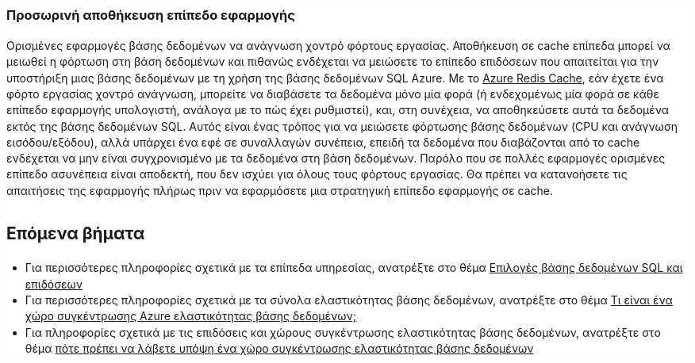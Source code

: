 ### <a name="application-tier-caching"></a>Προσωρινή αποθήκευση επίπεδο εφαρμογής
Ορισμένες εφαρμογές βάσης δεδομένων να ανάγνωση χοντρό φόρτους εργασίας. Αποθήκευση σε cache επίπεδα μπορεί να μειωθεί η φόρτωση στη βάση δεδομένων και πιθανώς ενδέχεται να μειώσετε το επίπεδο επιδόσεων που απαιτείται για την υποστήριξη μιας βάσης δεδομένων με τη χρήση της βάσης δεδομένων SQL Azure. Με το [Azure Redis Cache](https://azure.microsoft.com/services/cache/), εάν έχετε ένα φόρτο εργασίας χοντρό ανάγνωση, μπορείτε να διαβάσετε τα δεδομένα μόνο μία φορά (ή ενδεχομένως μία φορά σε κάθε επίπεδο εφαρμογής υπολογιστή, ανάλογα με το πώς έχει ρυθμιστεί), και, στη συνέχεια, να αποθηκεύσετε αυτά τα δεδομένα εκτός της βάσης δεδομένων SQL. Αυτός είναι ένας τρόπος για να μειώσετε φόρτωσης βάσης δεδομένων (CPU και ανάγνωση εισόδου/εξόδου), αλλά υπάρχει ένα εφέ σε συναλλαγών συνέπεια, επειδή τα δεδομένα που διαβάζονται από το cache ενδέχεται να μην είναι συγχρονισμένο με τα δεδομένα στη βάση δεδομένων. Παρόλο που σε πολλές εφαρμογές ορισμένες επίπεδο ασυνέπεια είναι αποδεκτή, που δεν ισχύει για όλους τους φόρτους εργασίας. Θα πρέπει να κατανοήσετε τις απαιτήσεις της εφαρμογής πλήρως πριν να εφαρμόσετε μια στρατηγική επίπεδο εφαρμογής σε cache.

## <a name="next-steps"></a>Επόμενα βήματα

- Για περισσότερες πληροφορίες σχετικά με τα επίπεδα υπηρεσίας, ανατρέξτε στο θέμα [Επιλογές βάσης δεδομένων SQL και επιδόσεων](sql-database-service-tiers.md)
- Για περισσότερες πληροφορίες σχετικά με τα σύνολα ελαστικότητας βάσης δεδομένων, ανατρέξτε στο θέμα [Τι είναι ένα χώρο συγκέντρωσης Azure ελαστικότητας βάσης δεδομένων;](sql-database-elastic-pool.md)
- Για πληροφορίες σχετικά με τις επιδόσεις και χώρους συγκέντρωσης ελαστικότητας βάσης δεδομένων, ανατρέξτε στο θέμα [πότε πρέπει να λάβετε υπόψη ένα χώρο συγκέντρωσης ελαστικότητας βάσης δεδομένων](sql-database-elastic-pool-guidance.md)
